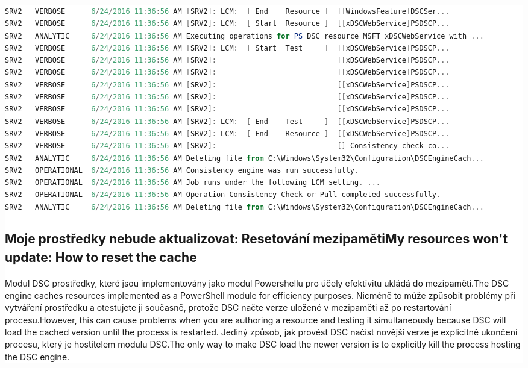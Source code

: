 ```powershell
SRV2   VERBOSE      6/24/2016 11:36:56 AM [SRV2]: LCM:  [ End    Resource ]  [[WindowsFeature]DSCSer...
SRV2   VERBOSE      6/24/2016 11:36:56 AM [SRV2]: LCM:  [ Start  Resource ]  [[xDSCWebService]PSDSCP...
SRV2   ANALYTIC     6/24/2016 11:36:56 AM Executing operations for PS DSC resource MSFT_xDSCWebService with ...
SRV2   VERBOSE      6/24/2016 11:36:56 AM [SRV2]: LCM:  [ Start  Test     ]  [[xDSCWebService]PSDSCP...
SRV2   VERBOSE      6/24/2016 11:36:56 AM [SRV2]:                            [[xDSCWebService]PSDSCP...
SRV2   VERBOSE      6/24/2016 11:36:56 AM [SRV2]:                            [[xDSCWebService]PSDSCP...
SRV2   VERBOSE      6/24/2016 11:36:56 AM [SRV2]:                            [[xDSCWebService]PSDSCP...
SRV2   VERBOSE      6/24/2016 11:36:56 AM [SRV2]:                            [[xDSCWebService]PSDSCP...
SRV2   VERBOSE      6/24/2016 11:36:56 AM [SRV2]:                            [[xDSCWebService]PSDSCP...
SRV2   VERBOSE      6/24/2016 11:36:56 AM [SRV2]: LCM:  [ End    Test     ]  [[xDSCWebService]PSDSCP...
SRV2   VERBOSE      6/24/2016 11:36:56 AM [SRV2]: LCM:  [ End    Resource ]  [[xDSCWebService]PSDSCP...
SRV2   VERBOSE      6/24/2016 11:36:56 AM [SRV2]:                            [] Consistency check co...
SRV2   ANALYTIC     6/24/2016 11:36:56 AM Deleting file from C:\Windows\System32\Configuration\DSCEngineCach...
SRV2   OPERATIONAL  6/24/2016 11:36:56 AM Consistency engine was run successfully.
SRV2   OPERATIONAL  6/24/2016 11:36:56 AM Job runs under the following LCM setting. ...
SRV2   OPERATIONAL  6/24/2016 11:36:56 AM Operation Consistency Check or Pull completed successfully.
SRV2   ANALYTIC     6/24/2016 11:36:56 AM Deleting file from C:\Windows\System32\Configuration\DSCEngineCach...
```

## <a name="my-resources-wont-update-how-to-reset-the-cache"></a><span data-ttu-id="77164-202">Moje prostředky nebude aktualizovat: Resetování mezipaměti</span><span class="sxs-lookup"><span data-stu-id="77164-202">My resources won't update: How to reset the cache</span></span>

<span data-ttu-id="77164-203">Modul DSC prostředky, které jsou implementovány jako modul Powershellu pro účely efektivitu ukládá do mezipaměti.</span><span class="sxs-lookup"><span data-stu-id="77164-203">The DSC engine caches resources implemented as a PowerShell module for efficiency purposes.</span></span>
<span data-ttu-id="77164-204">Nicméně to může způsobit problémy při vytváření prostředku a otestujete ji současně, protože DSC načte verze uložené v mezipaměti až po restartování procesu.</span><span class="sxs-lookup"><span data-stu-id="77164-204">However, this can cause problems when you are authoring a resource and testing it simultaneously because DSC will load the cached version until the process is restarted.</span></span> <span data-ttu-id="77164-205">Jediný způsob, jak provést DSC načíst novější verze je explicitně ukončení procesu, který je hostitelem modulu DSC.</span><span class="sxs-lookup"><span data-stu-id="77164-205">The only way to make DSC load the newer version is to explicitly kill the process hosting the DSC engine.</span></span>
